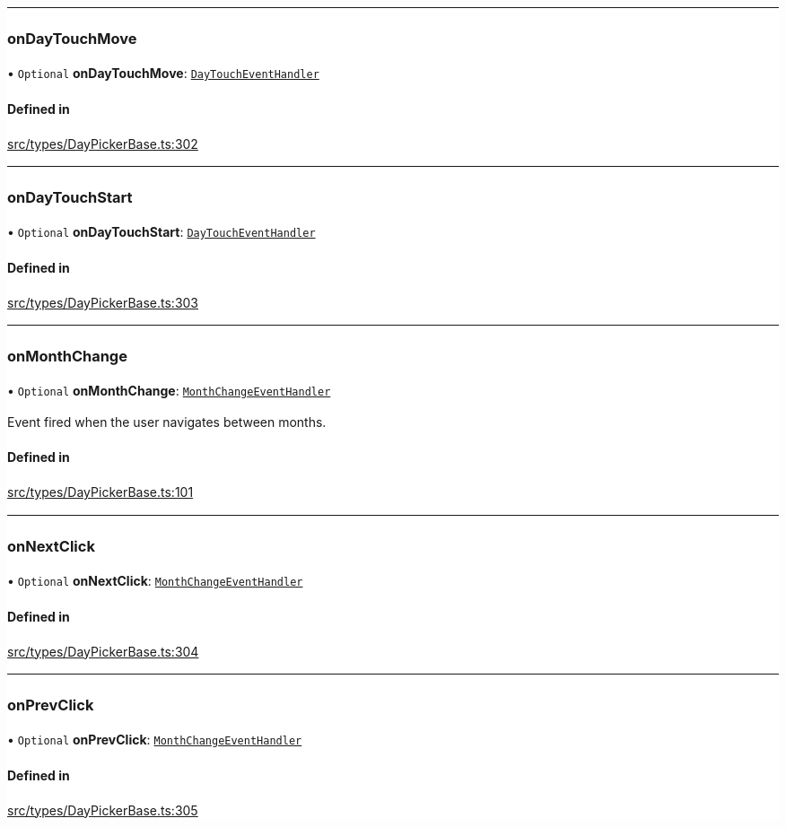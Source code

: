 ___

### onDayTouchMove

• `Optional` **onDayTouchMove**: [`DayTouchEventHandler`](/api/types/DayTouchEventHandler.md)

#### Defined in

[src/types/DayPickerBase.ts:302](https://github.com/gpbl/react-day-picker/blob/433a4d1e8/src/types/DayPickerBase.ts#L302)

___

### onDayTouchStart

• `Optional` **onDayTouchStart**: [`DayTouchEventHandler`](/api/types/DayTouchEventHandler.md)

#### Defined in

[src/types/DayPickerBase.ts:303](https://github.com/gpbl/react-day-picker/blob/433a4d1e8/src/types/DayPickerBase.ts#L303)

___

### onMonthChange

• `Optional` **onMonthChange**: [`MonthChangeEventHandler`](/api/types/MonthChangeEventHandler.md)

Event fired when the user navigates between months.

#### Defined in

[src/types/DayPickerBase.ts:101](https://github.com/gpbl/react-day-picker/blob/433a4d1e8/src/types/DayPickerBase.ts#L101)

___

### onNextClick

• `Optional` **onNextClick**: [`MonthChangeEventHandler`](/api/types/MonthChangeEventHandler.md)

#### Defined in

[src/types/DayPickerBase.ts:304](https://github.com/gpbl/react-day-picker/blob/433a4d1e8/src/types/DayPickerBase.ts#L304)

___

### onPrevClick

• `Optional` **onPrevClick**: [`MonthChangeEventHandler`](/api/types/MonthChangeEventHandler.md)

#### Defined in

[src/types/DayPickerBase.ts:305](https://github.com/gpbl/react-day-picker/blob/433a4d1e8/src/types/DayPickerBase.ts#L305)
